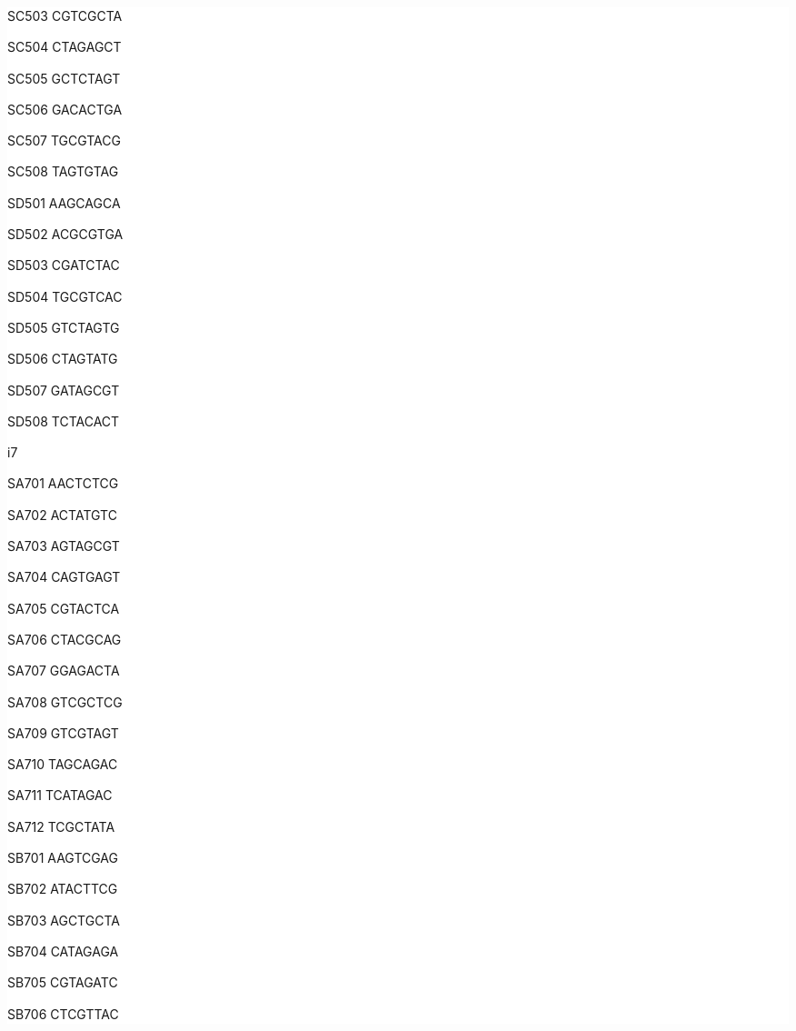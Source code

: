 SC503 CGTCGCTA

SC504 CTAGAGCT

SC505 GCTCTAGT

SC506 GACACTGA

SC507 TGCGTACG

SC508 TAGTGTAG

SD501 AAGCAGCA

SD502 ACGCGTGA

SD503 CGATCTAC

SD504 TGCGTCAC

SD505 GTCTAGTG

SD506 CTAGTATG

SD507 GATAGCGT

SD508 TCTACACT

i7

SA701 AACTCTCG

SA702 ACTATGTC

SA703 AGTAGCGT

SA704 CAGTGAGT

SA705 CGTACTCA

SA706 CTACGCAG

SA707 GGAGACTA

SA708 GTCGCTCG

SA709 GTCGTAGT

SA710 TAGCAGAC

SA711 TCATAGAC

SA712 TCGCTATA

SB701 AAGTCGAG

SB702 ATACTTCG

SB703 AGCTGCTA

SB704 CATAGAGA

SB705 CGTAGATC

SB706 CTCGTTAC
